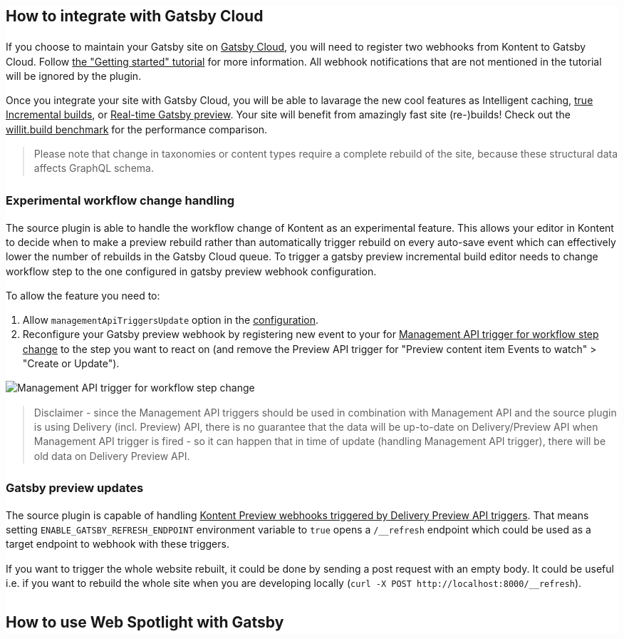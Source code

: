 ## How to integrate with Gatsby Cloud

If you choose to maintain your Gatsby site on [Gatsby Cloud](https://www.gatsbyjs.com/cloud/), you will need to register two webhooks from Kontent to Gatsby Cloud. Follow [the "Getting started" tutorial](https://www.gatsbyjs.com/docs/kontent/getting-started/) for more information. All webhook notifications that are not mentioned in the tutorial will be ignored by the plugin.

Once you integrate your site with Gatsby Cloud, you will be able to lavarage the new cool features as Intelligent caching, [true Incremental builds](https://www.gatsbyjs.com/cloud/docs/incremental-builds/), or [Real-time Gatsby preview](https://www.gatsbyjs.com/preview/). Your site will benefit from amazingly fast site (re-)builds! Check out the [willit.build benchmark](https://willit.build/details/type/blog/source/kentico/page-count/8192) for the performance comparison.

> Please note that change in taxonomies or content types require a complete rebuild of the site, because these structural data affects GraphQL schema.

### Experimental workflow change handling

The source plugin is able to handle the workflow change of Kontent as an experimental feature. This allows your editor in Kontent to decide when to make a preview rebuild rather than automatically trigger rebuild on every auto-save event which can effectively lower the number of rebuilds in the Gatsby Cloud queue. To trigger a gatsby preview incremental build editor needs to change workflow step to the one configured in gatsby preview webhook configuration.

To allow the feature you need to:

1. Allow `managementApiTriggersUpdate` option in the [configuration](#Available-options).
2. Reconfigure your Gatsby preview webhook by registering new event to your for [Management API trigger for workflow step change](https://docs.kontent.ai/reference/webhooks-reference#a-management-api-triggers) to the step you want to react on (and remove the Preview API trigger for "Preview content item Events to watch" > "Create or Update").

![Management API trigger for workflow step change](./docs/assets/management-wf-step-change-webhook-configuration.png)

> Disclaimer - since the Management API triggers should be used in combination with Management API and the source plugin is using Delivery (incl. Preview) API, there is no guarantee that the data will be up-to-date on Delivery/Preview API when Management API trigger is fired - so it can happen that in time of update (handling Management API trigger), there will be old data on Delivery Preview API.

### Gatsby preview updates

The source plugin is capable of handling [Kontent Preview webhooks triggered by Delivery Preview API triggers](https://docs.kontent.ai/reference/webhooks-reference#a-delivery-preview-api-triggers). That means setting `ENABLE_GATSBY_REFRESH_ENDPOINT` environment variable to `true` opens a `/__refresh` endpoint which could be used as a target endpoint to webhook with these triggers.

If you want to trigger the whole website rebuilt, it could be done by sending a post request with an empty body. It could be useful i.e. if you want to rebuild the whole site when you are developing locally (`curl -X POST http://localhost:8000/__refresh`).

## How to use Web Spotlight with Gatsby
